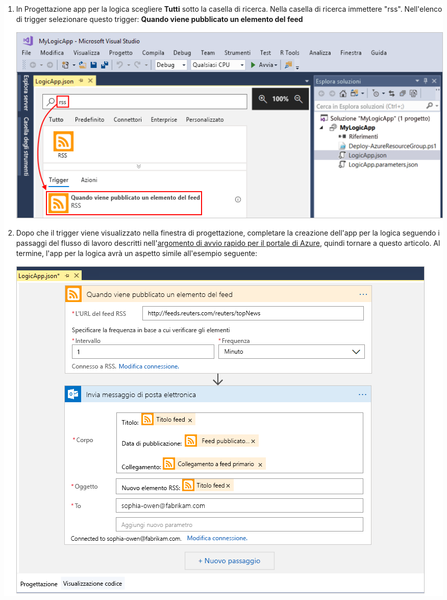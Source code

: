 1. In Progettazione app per la logica scegliere **Tutti** sotto la casella di ricerca.
Nella casella di ricerca immettere "rss". Nell'elenco di trigger selezionare questo trigger: **Quando viene pubblicato un elemento del feed**

   ![Creare l'app per la logica aggiungendo un trigger e azioni](./media/quickstart-create-logic-apps-with-visual-studio/add-trigger-logic-app.png)

1. Dopo che il trigger viene visualizzato nella finestra di progettazione, completare la creazione dell'app per la logica seguendo i passaggi del flusso di lavoro descritti nell'[argomento di avvio rapido per il portale di Azure](../logic-apps/quickstart-create-first-logic-app-workflow.md#add-rss-trigger), quindi tornare a questo articolo. Al termine, l'app per la logica avrà un aspetto simile all'esempio seguente:

   ![Esempio di flusso di lavoro dell'app per la logica completato](./media/quickstart-create-logic-apps-with-visual-studio/finished-logic-app-workflow.png)
